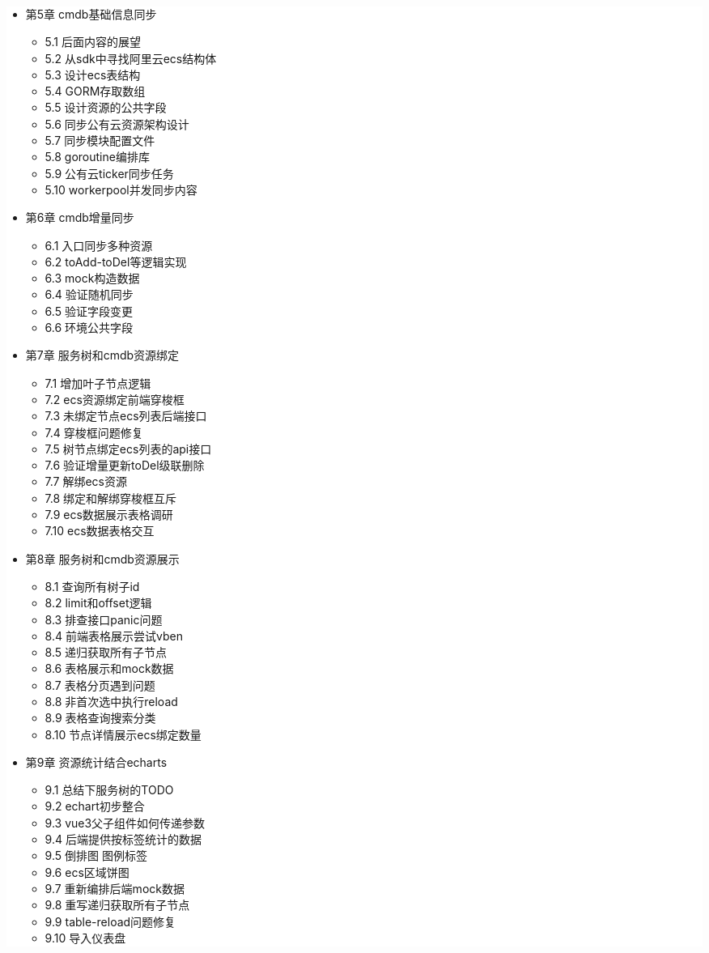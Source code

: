 - 第5章 cmdb基础信息同步
  - 5.1 后面内容的展望
  - 5.2 从sdk中寻找阿里云ecs结构体
  - 5.3 设计ecs表结构
  - 5.4 GORM存取数组
  - 5.5 设计资源的公共字段
  - 5.6 同步公有云资源架构设计
  - 5.7 同步模块配置文件
  - 5.8 goroutine编排库
  - 5.9 公有云ticker同步任务
  - 5.10 workerpool并发同步内容

- 第6章 cmdb增量同步
  - 6.1 入口同步多种资源
  - 6.2 toAdd-toDel等逻辑实现
  - 6.3 mock构造数据
  - 6.4 验证随机同步
  - 6.5 验证字段变更
  - 6.6 环境公共字段

- 第7章 服务树和cmdb资源绑定
  - 7.1 增加叶子节点逻辑
  - 7.2 ecs资源绑定前端穿梭框
  - 7.3 未绑定节点ecs列表后端接口
  - 7.4 穿梭框问题修复
  - 7.5 树节点绑定ecs列表的api接口
  - 7.6 验证增量更新toDel级联删除
  - 7.7 解绑ecs资源
  - 7.8 绑定和解绑穿梭框互斥
  - 7.9 ecs数据展示表格调研
  - 7.10 ecs数据表格交互

- 第8章 服务树和cmdb资源展示
  - 8.1 查询所有树子id
  - 8.2 limit和offset逻辑
  - 8.3 排查接口panic问题
  - 8.4 前端表格展示尝试vben
  - 8.5 递归获取所有子节点
  - 8.6 表格展示和mock数据
  - 8.7 表格分页遇到问题
  - 8.8 非首次选中执行reload
  - 8.9 表格查询搜索分类
  - 8.10 节点详情展示ecs绑定数量

- 第9章 资源统计结合echarts
  - 9.1 总结下服务树的TODO
  - 9.2 echart初步整合
  - 9.3 vue3父子组件如何传递参数
  - 9.4 后端提供按标签统计的数据
  - 9.5 倒排图 图例标签
  - 9.6 ecs区域饼图
  - 9.7 重新编排后端mock数据
  - 9.8 重写递归获取所有子节点
  - 9.9 table-reload问题修复
  - 9.10 导入仪表盘
